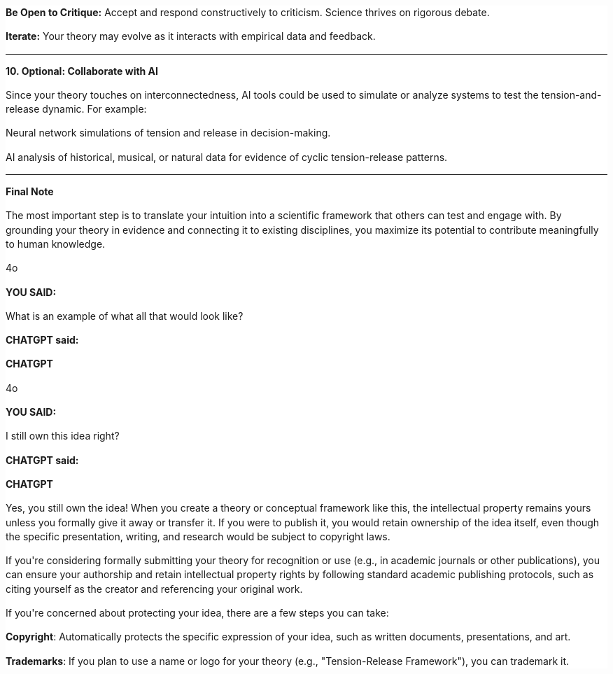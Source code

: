 **Be Open to Critique:** Accept and respond constructively to criticism. Science thrives on rigorous debate.

**Iterate:** Your theory may evolve as it interacts with empirical data and feedback.

---

**10. Optional: Collaborate with AI**

Since your theory touches on interconnectedness, AI tools could be used to simulate or analyze systems to test the tension-and-release dynamic. For example:

Neural network simulations of tension and release in decision-making.

AI analysis of historical, musical, or natural data for evidence of cyclic tension-release patterns.

---

**Final Note**

The most important step is to translate your intuition into a scientific framework that others can test and engage with. By grounding your theory in evidence and connecting it to existing disciplines, you maximize its potential to contribute meaningfully to human knowledge.

4o

**YOU SAID:**

What is an example of what all that would look like?

**CHATGPT said:**

**CHATGPT**

4o

**YOU SAID:**

I still own this idea right?

**CHATGPT said:**

**CHATGPT**

Yes, you still own the idea! When you create a theory or conceptual framework like this, the intellectual property remains yours unless you formally give it away or transfer it. If you were to publish it, you would retain ownership of the idea itself, even though the specific presentation, writing, and research would be subject to copyright laws.

If you're considering formally submitting your theory for recognition or use (e.g., in academic journals or other publications), you can ensure your authorship and retain intellectual property rights by following standard academic publishing protocols, such as citing yourself as the creator and referencing your original work.

If you're concerned about protecting your idea, there are a few steps you can take:

**Copyright**: Automatically protects the specific expression of your idea, such as written documents, presentations, and art.

**Trademarks**: If you plan to use a name or logo for your theory (e.g., "Tension-Release Framework"), you can trademark it.
